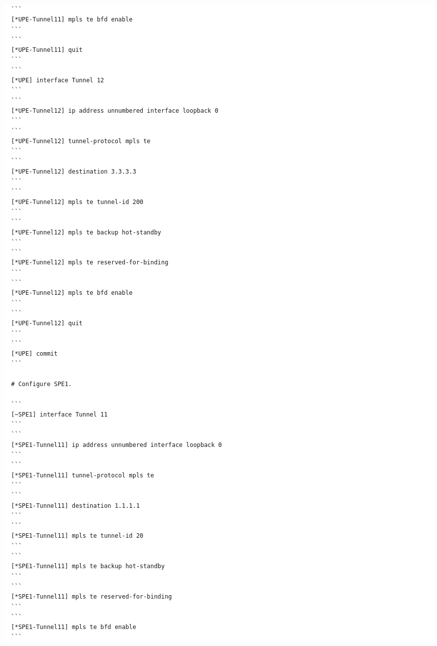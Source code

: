       ```
      [*UPE-Tunnel11] mpls te bfd enable
      ```
      ```
      [*UPE-Tunnel11] quit
      ```
      ```
      [*UPE] interface Tunnel 12
      ```
      ```
      [*UPE-Tunnel12] ip address unnumbered interface loopback 0
      ```
      ```
      [*UPE-Tunnel12] tunnel-protocol mpls te
      ```
      ```
      [*UPE-Tunnel12] destination 3.3.3.3
      ```
      ```
      [*UPE-Tunnel12] mpls te tunnel-id 200
      ```
      ```
      [*UPE-Tunnel12] mpls te backup hot-standby
      ```
      ```
      [*UPE-Tunnel12] mpls te reserved-for-binding
      ```
      ```
      [*UPE-Tunnel12] mpls te bfd enable
      ```
      ```
      [*UPE-Tunnel12] quit
      ```
      ```
      [*UPE] commit
      ```
      
      # Configure SPE1.
      
      ```
      [~SPE1] interface Tunnel 11
      ```
      ```
      [*SPE1-Tunnel11] ip address unnumbered interface loopback 0
      ```
      ```
      [*SPE1-Tunnel11] tunnel-protocol mpls te
      ```
      ```
      [*SPE1-Tunnel11] destination 1.1.1.1
      ```
      ```
      [*SPE1-Tunnel11] mpls te tunnel-id 20
      ```
      ```
      [*SPE1-Tunnel11] mpls te backup hot-standby
      ```
      ```
      [*SPE1-Tunnel11] mpls te reserved-for-binding
      ```
      ```
      [*SPE1-Tunnel11] mpls te bfd enable
      ```